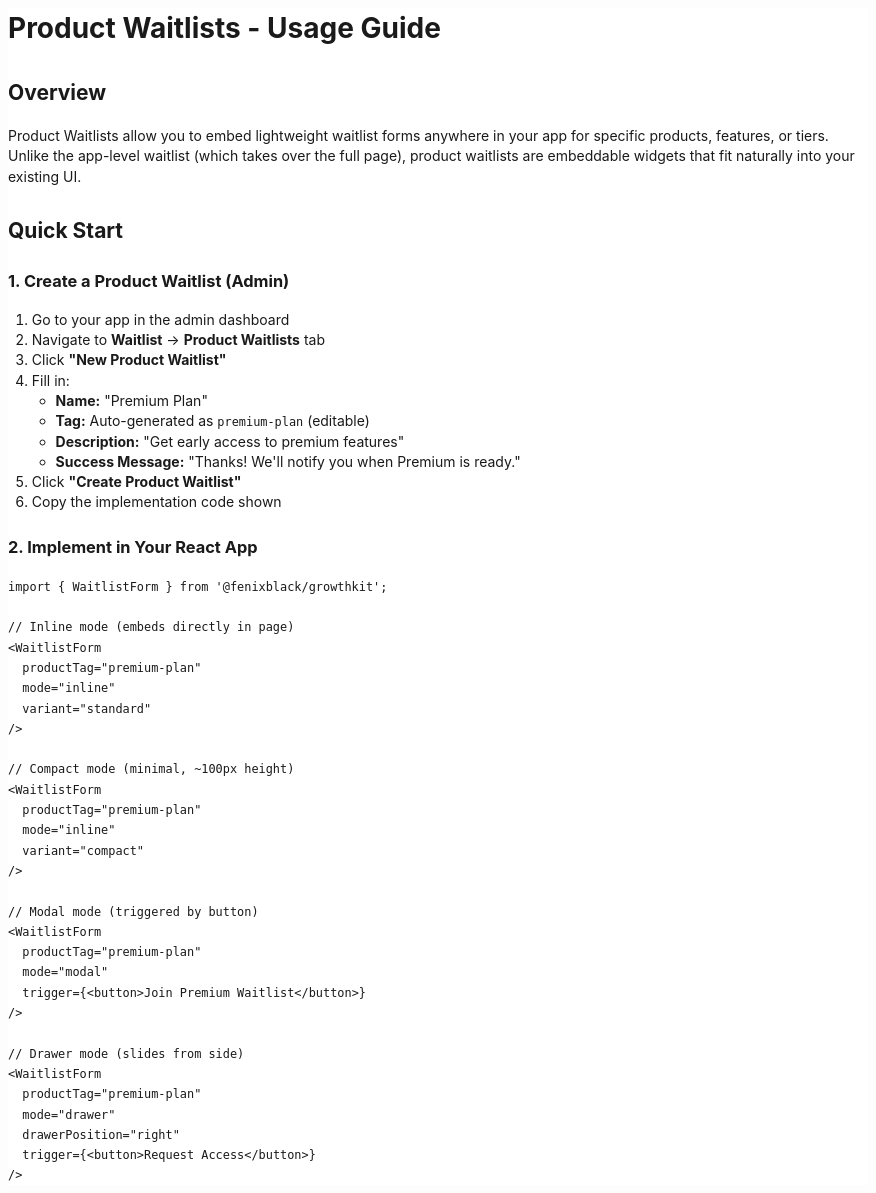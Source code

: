 # Product Waitlists - Usage Guide

## Overview

Product Waitlists allow you to embed lightweight waitlist forms anywhere in your app for specific products, features, or tiers. Unlike the app-level waitlist (which takes over the full page), product waitlists are embeddable widgets that fit naturally into your existing UI.

## Quick Start

### 1. Create a Product Waitlist (Admin)

1. Go to your app in the admin dashboard
2. Navigate to **Waitlist** → **Product Waitlists** tab
3. Click **"New Product Waitlist"**
4. Fill in:
   - **Name:** "Premium Plan"
   - **Tag:** Auto-generated as `premium-plan` (editable)
   - **Description:** "Get early access to premium features"
   - **Success Message:** "Thanks! We'll notify you when Premium is ready."
5. Click **"Create Product Waitlist"**
6. Copy the implementation code shown

### 2. Implement in Your React App

```tsx
import { WaitlistForm } from '@fenixblack/growthkit';

// Inline mode (embeds directly in page)
<WaitlistForm 
  productTag="premium-plan"
  mode="inline"
  variant="standard"
/>

// Compact mode (minimal, ~100px height)
<WaitlistForm 
  productTag="premium-plan"
  mode="inline"
  variant="compact"
/>

// Modal mode (triggered by button)
<WaitlistForm 
  productTag="premium-plan"
  mode="modal"
  trigger={<button>Join Premium Waitlist</button>}
/>

// Drawer mode (slides from side)
<WaitlistForm 
  productTag="premium-plan"
  mode="drawer"
  drawerPosition="right"
  trigger={<button>Request Access</button>}
/>
```
